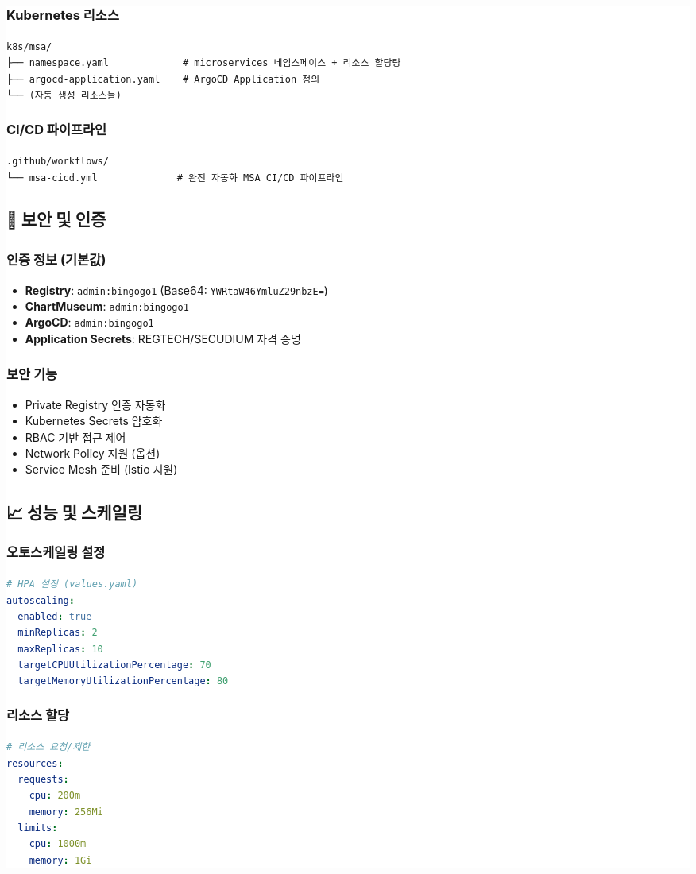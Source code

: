 ```
```

### Kubernetes 리소스
```
k8s/msa/
├── namespace.yaml             # microservices 네임스페이스 + 리소스 할당량
├── argocd-application.yaml    # ArgoCD Application 정의
└── (자동 생성 리소스들)
```

### CI/CD 파이프라인
```
.github/workflows/
└── msa-cicd.yml              # 완전 자동화 MSA CI/CD 파이프라인
```

## 🔐 보안 및 인증

### 인증 정보 (기본값)
- **Registry**: `admin:bingogo1` (Base64: `YWRtaW46YmluZ29nbzE=`)
- **ChartMuseum**: `admin:bingogo1`
- **ArgoCD**: `admin:bingogo1`
- **Application Secrets**: REGTECH/SECUDIUM 자격 증명

### 보안 기능
- Private Registry 인증 자동화
- Kubernetes Secrets 암호화
- RBAC 기반 접근 제어
- Network Policy 지원 (옵션)
- Service Mesh 준비 (Istio 지원)

## 📈 성능 및 스케일링

### 오토스케일링 설정
```yaml
# HPA 설정 (values.yaml)
autoscaling:
  enabled: true
  minReplicas: 2
  maxReplicas: 10
  targetCPUUtilizationPercentage: 70
  targetMemoryUtilizationPercentage: 80
```

### 리소스 할당
```yaml
# 리소스 요청/제한
resources:
  requests:
    cpu: 200m
    memory: 256Mi
  limits:
    cpu: 1000m
    memory: 1Gi
```
